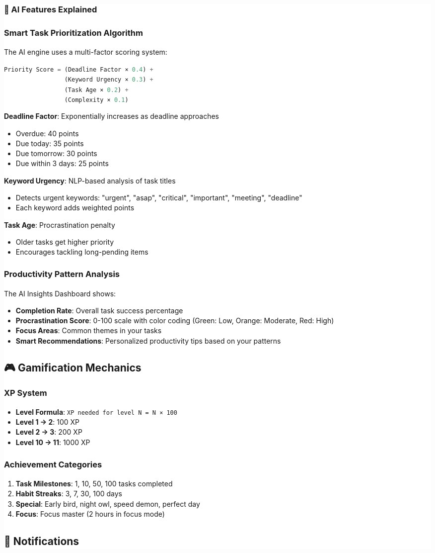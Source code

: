 ### 🧠 AI Features Explained

### Smart Task Prioritization Algorithm

The AI engine uses a multi-factor scoring system:

```python
Priority Score = (Deadline Factor × 0.4) + 
                 (Keyword Urgency × 0.3) + 
                 (Task Age × 0.2) + 
                 (Complexity × 0.1)
```

**Deadline Factor**: Exponentially increases as deadline approaches
- Overdue: 40 points
- Due today: 35 points
- Due tomorrow: 30 points
- Due within 3 days: 25 points

**Keyword Urgency**: NLP-based analysis of task titles
- Detects urgent keywords: "urgent", "asap", "critical", "important", "meeting", "deadline"
- Each keyword adds weighted points

**Task Age**: Procrastination penalty
- Older tasks get higher priority
- Encourages tackling long-pending items

### Productivity Pattern Analysis

The AI Insights Dashboard shows:
- **Completion Rate**: Overall task success percentage
- **Procrastination Score**: 0-100 scale with color coding (Green: Low, Orange: Moderate, Red: High)
- **Focus Areas**: Common themes in your tasks
- **Smart Recommendations**: Personalized productivity tips based on your patterns

## 🎮 Gamification Mechanics

### XP System

- **Level Formula**: `XP needed for level N = N × 100`
- **Level 1 → 2**: 100 XP
- **Level 2 → 3**: 200 XP
- **Level 10 → 11**: 1000 XP

### Achievement Categories

1. **Task Milestones**: 1, 10, 50, 100 tasks completed
2. **Habit Streaks**: 3, 7, 30, 100 days
3. **Special**: Early bird, night owl, speed demon, perfect day
4. **Focus**: Focus master (2 hours in focus mode)

## 🔔 Notifications
